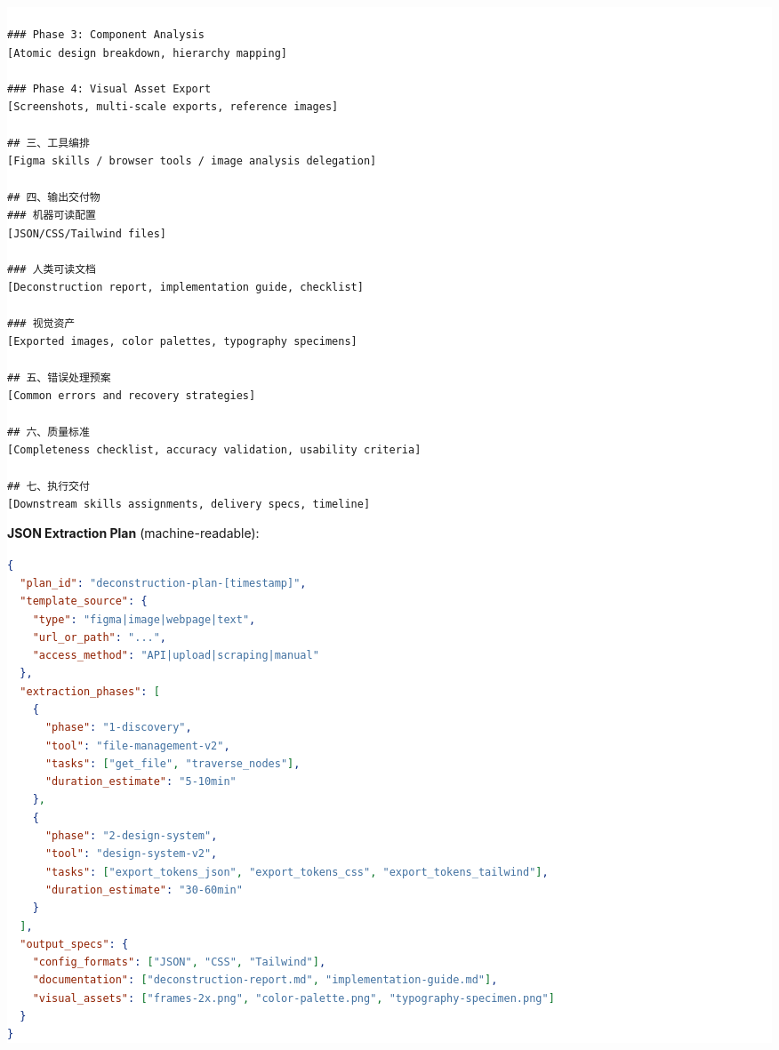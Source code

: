 ```

### Phase 3: Component Analysis
[Atomic design breakdown, hierarchy mapping]

### Phase 4: Visual Asset Export
[Screenshots, multi-scale exports, reference images]

## 三、工具编排
[Figma skills / browser tools / image analysis delegation]

## 四、输出交付物
### 机器可读配置
[JSON/CSS/Tailwind files]

### 人类可读文档
[Deconstruction report, implementation guide, checklist]

### 视觉资产
[Exported images, color palettes, typography specimens]

## 五、错误处理预案
[Common errors and recovery strategies]

## 六、质量标准
[Completeness checklist, accuracy validation, usability criteria]

## 七、执行交付
[Downstream skills assignments, delivery specs, timeline]
```

**JSON Extraction Plan** (machine-readable):
```json
{
  "plan_id": "deconstruction-plan-[timestamp]",
  "template_source": {
    "type": "figma|image|webpage|text",
    "url_or_path": "...",
    "access_method": "API|upload|scraping|manual"
  },
  "extraction_phases": [
    {
      "phase": "1-discovery",
      "tool": "file-management-v2",
      "tasks": ["get_file", "traverse_nodes"],
      "duration_estimate": "5-10min"
    },
    {
      "phase": "2-design-system",
      "tool": "design-system-v2",
      "tasks": ["export_tokens_json", "export_tokens_css", "export_tokens_tailwind"],
      "duration_estimate": "30-60min"
    }
  ],
  "output_specs": {
    "config_formats": ["JSON", "CSS", "Tailwind"],
    "documentation": ["deconstruction-report.md", "implementation-guide.md"],
    "visual_assets": ["frames-2x.png", "color-palette.png", "typography-specimen.png"]
  }
}
```

